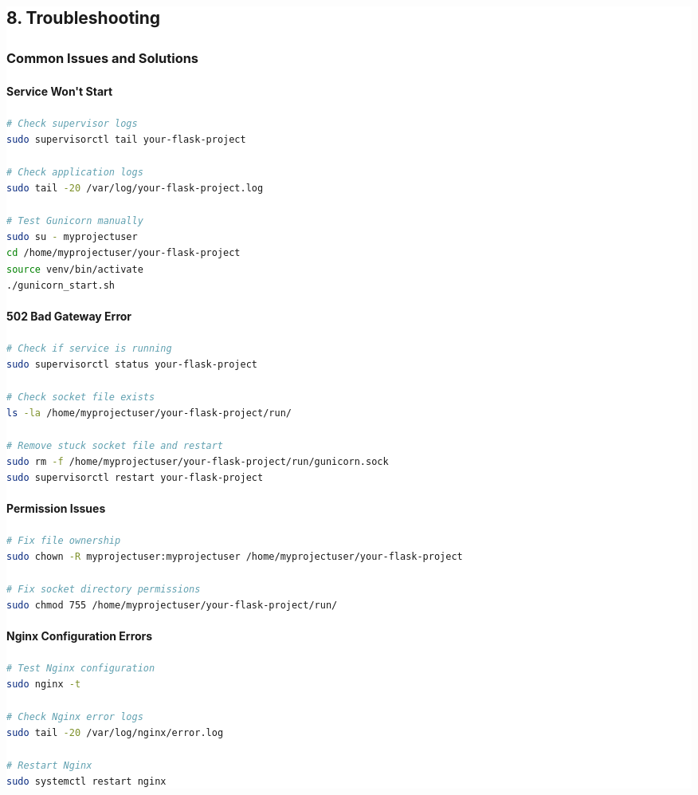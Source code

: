 
## 8. Troubleshooting

### Common Issues and Solutions

#### Service Won't Start
```bash
# Check supervisor logs
sudo supervisorctl tail your-flask-project

# Check application logs
sudo tail -20 /var/log/your-flask-project.log

# Test Gunicorn manually
sudo su - myprojectuser
cd /home/myprojectuser/your-flask-project
source venv/bin/activate
./gunicorn_start.sh
```

#### 502 Bad Gateway Error
```bash
# Check if service is running
sudo supervisorctl status your-flask-project

# Check socket file exists
ls -la /home/myprojectuser/your-flask-project/run/

# Remove stuck socket file and restart
sudo rm -f /home/myprojectuser/your-flask-project/run/gunicorn.sock
sudo supervisorctl restart your-flask-project
```

#### Permission Issues
```bash
# Fix file ownership
sudo chown -R myprojectuser:myprojectuser /home/myprojectuser/your-flask-project

# Fix socket directory permissions
sudo chmod 755 /home/myprojectuser/your-flask-project/run/
```

#### Nginx Configuration Errors
```bash
# Test Nginx configuration
sudo nginx -t

# Check Nginx error logs
sudo tail -20 /var/log/nginx/error.log

# Restart Nginx
sudo systemctl restart nginx
```

